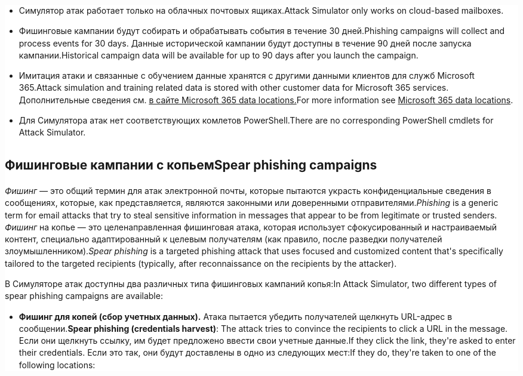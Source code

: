 - <span data-ttu-id="4909b-120">Симулятор атак работает только на облачных почтовых ящиках.</span><span class="sxs-lookup"><span data-stu-id="4909b-120">Attack Simulator only works on cloud-based mailboxes.</span></span>

- <span data-ttu-id="4909b-121">Фишинговые кампании будут собирать и обрабатывать события в течение 30 дней.</span><span class="sxs-lookup"><span data-stu-id="4909b-121">Phishing campaigns will collect and process events for 30 days.</span></span> <span data-ttu-id="4909b-122">Данные исторической кампании будут доступны в течение 90 дней после запуска кампании.</span><span class="sxs-lookup"><span data-stu-id="4909b-122">Historical campaign data will be available for up to 90 days after you launch the campaign.</span></span>

- <span data-ttu-id="4909b-123">Имитация атаки и связанные с обучением данные хранятся с другими данными клиентов для служб Microsoft 365.</span><span class="sxs-lookup"><span data-stu-id="4909b-123">Attack simulation and training related data is stored with other customer data for Microsoft 365 services.</span></span> <span data-ttu-id="4909b-124">Дополнительные сведения см. [в сайте Microsoft 365 data locations.](/microsoft-365/enterprise/o365-data-locations)</span><span class="sxs-lookup"><span data-stu-id="4909b-124">For more information see [Microsoft 365 data locations](/microsoft-365/enterprise/o365-data-locations).</span></span>

- <span data-ttu-id="4909b-125">Для Симулятора атак нет соответствующих комлетов PowerShell.</span><span class="sxs-lookup"><span data-stu-id="4909b-125">There are no corresponding PowerShell cmdlets for Attack Simulator.</span></span>

## <a name="spear-phishing-campaigns"></a><span data-ttu-id="4909b-126">Фишинговые кампании с копьем</span><span class="sxs-lookup"><span data-stu-id="4909b-126">Spear phishing campaigns</span></span>

<span data-ttu-id="4909b-127">*Фишинг —* это общий термин для атак электронной почты, которые пытаются украсть конфиденциальные сведения в сообщениях, которые, как представляется, являются законными или доверенными отправителями.</span><span class="sxs-lookup"><span data-stu-id="4909b-127">*Phishing* is a generic term for email attacks that try to steal sensitive information in messages that appear to be from legitimate or trusted senders.</span></span> <span data-ttu-id="4909b-128">*Фишинг* на копье — это целенаправленная фишинговая атака, которая использует сфокусированный и настраиваемый контент, специально адаптированный к целевым получателям (как правило, после разведки получателей злоумышленником).</span><span class="sxs-lookup"><span data-stu-id="4909b-128">*Spear phishing* is a targeted phishing attack that uses focused and customized content that's specifically tailored to the targeted recipients (typically, after reconnaissance on the recipients by the attacker).</span></span>

<span data-ttu-id="4909b-129">В Симуляторе атак доступны два различных типа фишинговых кампаний копья:</span><span class="sxs-lookup"><span data-stu-id="4909b-129">In Attack Simulator, two different types of spear phishing campaigns are available:</span></span>

- <span data-ttu-id="4909b-130">**Фишинг для копей (сбор учетных данных).** Атака пытается убедить получателей щелкнуть URL-адрес в сообщении.</span><span class="sxs-lookup"><span data-stu-id="4909b-130">**Spear phishing (credentials harvest)**: The attack tries to convince the recipients to click a URL in the message.</span></span> <span data-ttu-id="4909b-131">Если они щелкнуть ссылку, им будет предложено ввести свои учетные данные.</span><span class="sxs-lookup"><span data-stu-id="4909b-131">If they click the link, they're asked to enter their credentials.</span></span> <span data-ttu-id="4909b-132">Если это так, они будут доставлены в одно из следующих мест:</span><span class="sxs-lookup"><span data-stu-id="4909b-132">If they do, they're taken to one of the following locations:</span></span>

